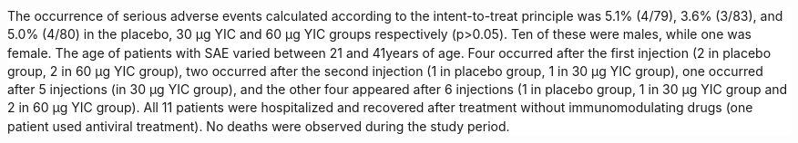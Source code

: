 The occurrence of serious adverse events calculated according to the
intent-to-treat principle was 5.1% (4/79), 3.6% (3/83), and 5.0% (4/80)
in the placebo, 30 µg YIC and 60 µg YIC groups respectively (p\>0.05).
Ten of these were males, while one was female. The age of patients with
SAE varied between 21 and 41years of age. Four occurred after the first
injection (2 in placebo group, 2 in 60 µg YIC group), two occurred after
the second injection (1 in placebo group, 1 in 30 µg YIC group), one
occurred after 5 injections (in 30 µg YIC group), and the other four
appeared after 6 injections (1 in placebo group, 1 in 30 µg YIC group
and 2 in 60 µg YIC group). All 11 patients were hospitalized and
recovered after treatment without immunomodulating drugs (one patient
used antiviral treatment). No deaths were observed during the study
period.
